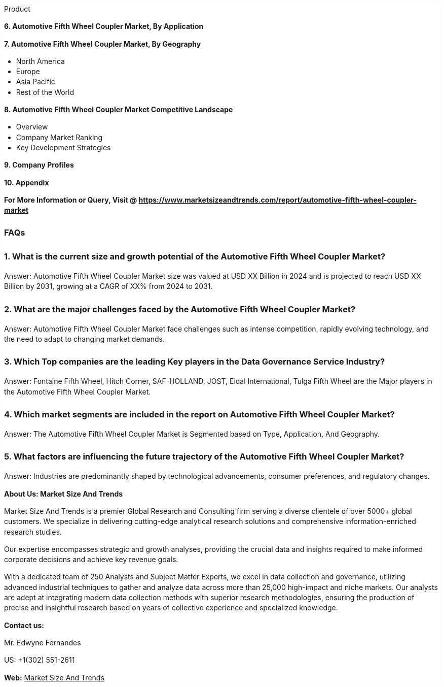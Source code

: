 Product</span></strong></p></div><div class="" data-test-id=""><p><strong><span class="">6. Automotive Fifth Wheel Coupler Market, By Application</span></strong></p></div><div class="" data-test-id=""><p><strong><span class="">7. Automotive Fifth Wheel Coupler Market, By Geography</span></strong></p></div><div class="" data-test-id=""><ul><li><span class="">North America</span></li><li><span class="">Europe</span></li><li><span class="">Asia Pacific</span></li><li><span class="">Rest of the World</span></li></ul></div><div class="" data-test-id=""><p><strong><span class="">8. Automotive Fifth Wheel Coupler Market Competitive Landscape</span></strong></p></div><div class="" data-test-id=""><ul><li><span class="">Overview</span></li><li><span class="">Company Market Ranking</span></li><li><span class="">Key Development Strategies</span></li></ul></div><div class="" data-test-id=""><p><strong><span class="">9. Company Profiles</span></strong></p></div><div class="" data-test-id=""><p><strong><span class="">10. Appendix</span></strong></p></div><div class="" data-test-id=""><p><strong><span class="">For More Information or Query, Visit @ <a href="https://www.marketsizeandtrends.com/report/automotive-fifth-wheel-coupler-market" target="_blank">https://www.marketsizeandtrends.com/report/automotive-fifth-wheel-coupler-market</a></span></strong></p></div><div class="" data-test-id=""><div class="article-main__content" data-test-id="publishing-text-block"><h3><strong><span class="">FAQs</span></strong></h3></div><div class="article-main__content" data-test-id="publishing-text-block"><h3><span class="">1. What is the current size and growth potential of the Automotive Fifth Wheel Coupler Market?</span></h3></div><div class="article-main__content" data-test-id="publishing-text-block"><p><span class="font-[700]">Answer</span><span class="">: Automotive Fifth Wheel Coupler Market size was valued at USD XX Billion in 2024 and is projected to reach USD XX Billion by 2031, growing at a CAGR of XX% from 2024 to 2031.</span></p></div><div class="article-main__content" data-test-id="publishing-text-block"><h3><span class="">2. What are the major challenges faced by the Automotive Fifth Wheel Coupler Market?</span></h3></div><div class="article-main__content" data-test-id="publishing-text-block"><p><span class="font-[700]">Answer</span><span class="">: Automotive Fifth Wheel Coupler Market face challenges such as intense competition, rapidly evolving technology, and the need to adapt to changing market demands.</span></p></div><div class="article-main__content" data-test-id="publishing-text-block"><h3><span class="">3. Which Top companies are the leading Key players in the Data Governance Service Industry?</span></h3></div><div class="article-main__content" data-test-id="publishing-text-block"><p><span class="font-[700]">Answer</span><span class="">: Fontaine Fifth Wheel, Hitch Corner, SAF-HOLLAND, JOST, Eidal International, Tulga Fifth Wheel are the Major players in the Automotive Fifth Wheel Coupler Market.</span></p></div><div class="article-main__content" data-test-id="publishing-text-block"><h3><span class="">4. Which market segments are included in the report on Automotive Fifth Wheel Coupler Market?</span></h3></div><div class="article-main__content" data-test-id="publishing-text-block"><p><span class="font-[700]">Answer</span><span class="">: The Automotive Fifth Wheel Coupler Market is Segmented based on Type, Application, And Geography.</span></p></div><div class="article-main__content" data-test-id="publishing-text-block"><h3><span class="">5. What factors are influencing the future trajectory of the Automotive Fifth Wheel Coupler Market?</span></h3></div><div class="article-main__content" data-test-id="publishing-text-block"><p><span class="font-[700]">Answer:</span><span class="">&nbsp;Industries are predominantly shaped by technological advancements, consumer preferences, and regulatory changes.</span></p></div><p><strong><span class="">About Us: Market Size And Trends</span></strong></p></div><div class="" data-test-id=""><p><span class="">Market Size And Trends is a premier Global Research and Consulting firm serving a diverse clientele of over 5000+ global customers. We specialize in delivering cutting-edge analytical research solutions and comprehensive information-enriched research studies.</span></p></div><div class="" data-test-id=""><p><span class="">Our expertise encompasses strategic and growth analyses, providing the crucial data and insights required to make informed corporate decisions and achieve key revenue goals.</span></p></div><div class="" data-test-id=""><p><span class="">With a dedicated team of 250 Analysts and Subject Matter Experts, we excel in data collection and governance, utilizing advanced industrial techniques to gather and analyze data across more than 25,000 high-impact and niche markets. Our analysts are adept at integrating modern data collection methods with superior research methodologies, ensuring the production of precise and insightful research based on years of collective experience and specialized knowledge.</span></p></div><div class="" data-test-id=""><p><strong><span class="">Contact us:</span></strong></p></div><div class="" data-test-id=""><p><span class="">Mr. Edwyne Fernandes</span></p></div><div class="" data-test-id=""><p><span class="">US: +1(302) 551-2611<br /></span></p><p><span class=""><strong>Web:</strong> <a href="https://www.marketsizeandtrends.com/" target="_blank">Market Size And Trends</a></span></p></div>
